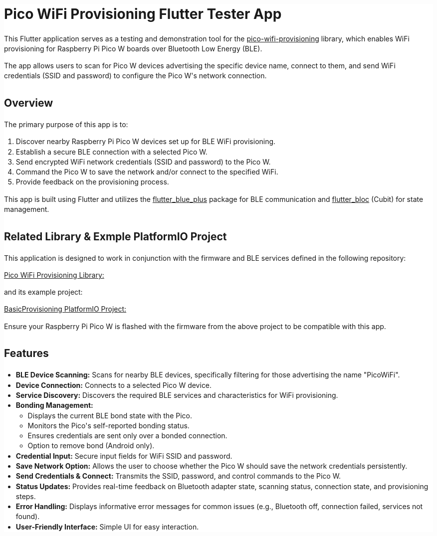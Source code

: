 # **Pico WiFi Provisioning Flutter Tester App**

This Flutter application serves as a testing and demonstration tool for the [pico-wifi-provisioning](https://github.com/IoT-gamer/pico-wifi-provisioning) library, which enables WiFi provisioning for Raspberry Pi Pico W boards over Bluetooth Low Energy (BLE).

The app allows users to scan for Pico W devices advertising the specific device name, connect to them, and send WiFi credentials (SSID and password) to configure the Pico W's network connection.

## **Overview**

The primary purpose of this app is to:

1. Discover nearby Raspberry Pi Pico W devices set up for BLE WiFi provisioning.  
2. Establish a secure BLE connection with a selected Pico W.  
3. Send encrypted WiFi network credentials (SSID and password) to the Pico W.  
4. Command the Pico W to save the network and/or connect to the specified WiFi.  
5. Provide feedback on the provisioning process.

This app is built using Flutter and utilizes the [flutter_blue_plus](https://pub.dev/packages/flutter_blue_plus) package for BLE communication and [flutter_bloc](https://pub.dev/packages/flutter_bloc) (Cubit) for state management.

## **Related Library & Exmple PlatformIO Project**

This application is designed to work in conjunction with the firmware and BLE services defined in the following repository:

[Pico WiFi Provisioning Library:](https://github.com/IoT-gamer/pico-wifi-provisioning)

and its example project:

[BasicProvisioning PlatformIO Project:](https://github.com/IoT-gamer/pico-wifi-provisioning/tree/main/examples/BasicProvisioning)


Ensure your Raspberry Pi Pico W is flashed with the firmware from the above project to be compatible with this app.

## **Features**

* **BLE Device Scanning:** Scans for nearby BLE devices, specifically filtering for those advertising the name "PicoWiFi".  
* **Device Connection:** Connects to a selected Pico W device.  
* **Service Discovery:** Discovers the required BLE services and characteristics for WiFi provisioning.  
* **Bonding Management:**  
  * Displays the current BLE bond state with the Pico.  
  * Monitors the Pico's self-reported bonding status.  
  * Ensures credentials are sent only over a bonded connection.  
  * Option to remove bond (Android only).  
* **Credential Input:** Secure input fields for WiFi SSID and password.  
* **Save Network Option:** Allows the user to choose whether the Pico W should save the network credentials persistently.  
* **Send Credentials & Connect:** Transmits the SSID, password, and control commands to the Pico W.  
* **Status Updates:** Provides real-time feedback on Bluetooth adapter state, scanning status, connection state, and provisioning steps.  
* **Error Handling:** Displays informative error messages for common issues (e.g., Bluetooth off, connection failed, services not found).  
* **User-Friendly Interface:** Simple UI for easy interaction.
